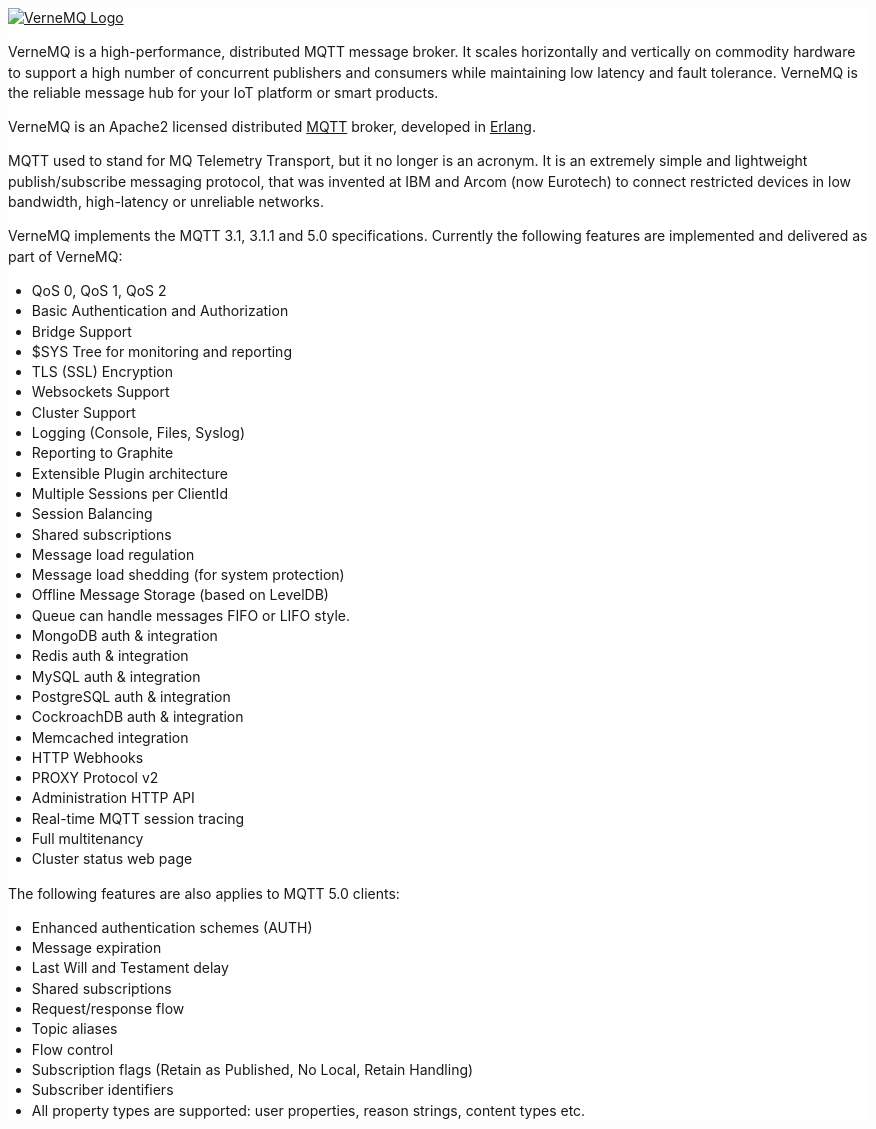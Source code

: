 [![VerneMQ Logo](https://i.imgur.com/bln3fK3.jpg)](https://vernemq.com)

VerneMQ is a high-performance, distributed MQTT message broker. It scales
horizontally and vertically on commodity hardware to support a high number of
concurrent publishers and consumers while maintaining low latency and fault
tolerance. VerneMQ is the reliable message hub for your IoT platform or smart
products.

VerneMQ is an Apache2 licensed distributed [MQTT](http://www.mqtt.org) broker,
developed in [Erlang](http://www.erlang.org).

MQTT used to stand for MQ Telemetry Transport, but it no longer is an
acronym. It is an extremely simple and lightweight publish/subscribe messaging
protocol, that was invented at IBM and Arcom (now Eurotech) to connect
restricted devices in low bandwidth, high-latency or unreliable networks.

VerneMQ implements the MQTT 3.1, 3.1.1 and 5.0 specifications. Currently the
following features are implemented and delivered as part of VerneMQ:

* QoS 0, QoS 1, QoS 2
* Basic Authentication and Authorization
* Bridge Support
* $SYS Tree for monitoring and reporting
* TLS (SSL) Encryption
* Websockets Support
* Cluster Support
* Logging (Console, Files, Syslog)
* Reporting to Graphite
* Extensible Plugin architecture
* Multiple Sessions per ClientId
* Session Balancing
* Shared subscriptions
* Message load regulation
* Message load shedding (for system protection)
* Offline Message Storage (based on LevelDB)
* Queue can handle messages FIFO or LIFO style.
* MongoDB auth & integration
* Redis auth & integration
* MySQL auth & integration
* PostgreSQL auth & integration
* CockroachDB auth & integration
* Memcached integration
* HTTP Webhooks
* PROXY Protocol v2
* Administration HTTP API
* Real-time MQTT session tracing
* Full multitenancy
* Cluster status web page

The following features are also applies to MQTT 5.0 clients:

* Enhanced authentication schemes (AUTH)
* Message expiration
* Last Will and Testament delay
* Shared subscriptions
* Request/response flow
* Topic aliases
* Flow control
* Subscription flags (Retain as Published, No Local, Retain Handling)
* Subscriber identifiers
* All property types are supported: user properties, reason strings, content types etc.
